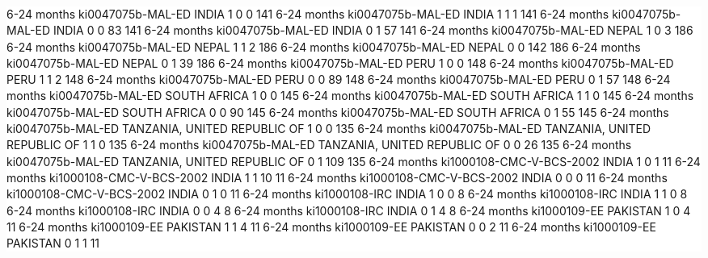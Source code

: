 6-24 months                  ki0047075b-MAL-ED          INDIA                          1                       0        0     141
6-24 months                  ki0047075b-MAL-ED          INDIA                          1                       1        1     141
6-24 months                  ki0047075b-MAL-ED          INDIA                          0                       0       83     141
6-24 months                  ki0047075b-MAL-ED          INDIA                          0                       1       57     141
6-24 months                  ki0047075b-MAL-ED          NEPAL                          1                       0        3     186
6-24 months                  ki0047075b-MAL-ED          NEPAL                          1                       1        2     186
6-24 months                  ki0047075b-MAL-ED          NEPAL                          0                       0      142     186
6-24 months                  ki0047075b-MAL-ED          NEPAL                          0                       1       39     186
6-24 months                  ki0047075b-MAL-ED          PERU                           1                       0        0     148
6-24 months                  ki0047075b-MAL-ED          PERU                           1                       1        2     148
6-24 months                  ki0047075b-MAL-ED          PERU                           0                       0       89     148
6-24 months                  ki0047075b-MAL-ED          PERU                           0                       1       57     148
6-24 months                  ki0047075b-MAL-ED          SOUTH AFRICA                   1                       0        0     145
6-24 months                  ki0047075b-MAL-ED          SOUTH AFRICA                   1                       1        0     145
6-24 months                  ki0047075b-MAL-ED          SOUTH AFRICA                   0                       0       90     145
6-24 months                  ki0047075b-MAL-ED          SOUTH AFRICA                   0                       1       55     145
6-24 months                  ki0047075b-MAL-ED          TANZANIA, UNITED REPUBLIC OF   1                       0        0     135
6-24 months                  ki0047075b-MAL-ED          TANZANIA, UNITED REPUBLIC OF   1                       1        0     135
6-24 months                  ki0047075b-MAL-ED          TANZANIA, UNITED REPUBLIC OF   0                       0       26     135
6-24 months                  ki0047075b-MAL-ED          TANZANIA, UNITED REPUBLIC OF   0                       1      109     135
6-24 months                  ki1000108-CMC-V-BCS-2002   INDIA                          1                       0        1      11
6-24 months                  ki1000108-CMC-V-BCS-2002   INDIA                          1                       1       10      11
6-24 months                  ki1000108-CMC-V-BCS-2002   INDIA                          0                       0        0      11
6-24 months                  ki1000108-CMC-V-BCS-2002   INDIA                          0                       1        0      11
6-24 months                  ki1000108-IRC              INDIA                          1                       0        0       8
6-24 months                  ki1000108-IRC              INDIA                          1                       1        0       8
6-24 months                  ki1000108-IRC              INDIA                          0                       0        4       8
6-24 months                  ki1000108-IRC              INDIA                          0                       1        4       8
6-24 months                  ki1000109-EE               PAKISTAN                       1                       0        4      11
6-24 months                  ki1000109-EE               PAKISTAN                       1                       1        4      11
6-24 months                  ki1000109-EE               PAKISTAN                       0                       0        2      11
6-24 months                  ki1000109-EE               PAKISTAN                       0                       1        1      11